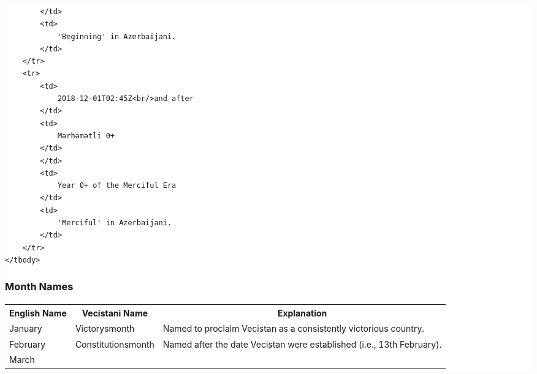 			</td>
			<td>
				'Beginning' in Azerbaijani.
			</td>
		</tr>
		<tr>
			<td>
				2018-12-01T02:45Z<br/>and after
			</td>
			<td>
				Mərhəmətli 0+
			</td>
			</td>
			<td>
				Year 0+ of the Merciful Era
			</td>
			<td>
				'Merciful' in Azerbaijani.
			</td>
		</tr>
	</tbody>

</table>

### Month Names

<table>
	<tbody>
		<tr>
			<th>
				English Name
			</th>
			<th>
				Vecistani Name
			</th>
			<th>
				Explanation
			</th>
		</tr>
		<tr>
			<td>
				January
			</td>
			<td>
				Victorysmonth
			</td>
			<td>
				Named to proclaim Vecistan as a consistently victorious country.
			</td>
		</tr>
		<tr>
			<td>
				February
			</td>
			<td>
				Constitutionsmonth
			</td>
			<td>
				Named after the date Vecistan were established (i.e., 13th February).
			</td>
		</tr>
		<tr>
			<td>
				March